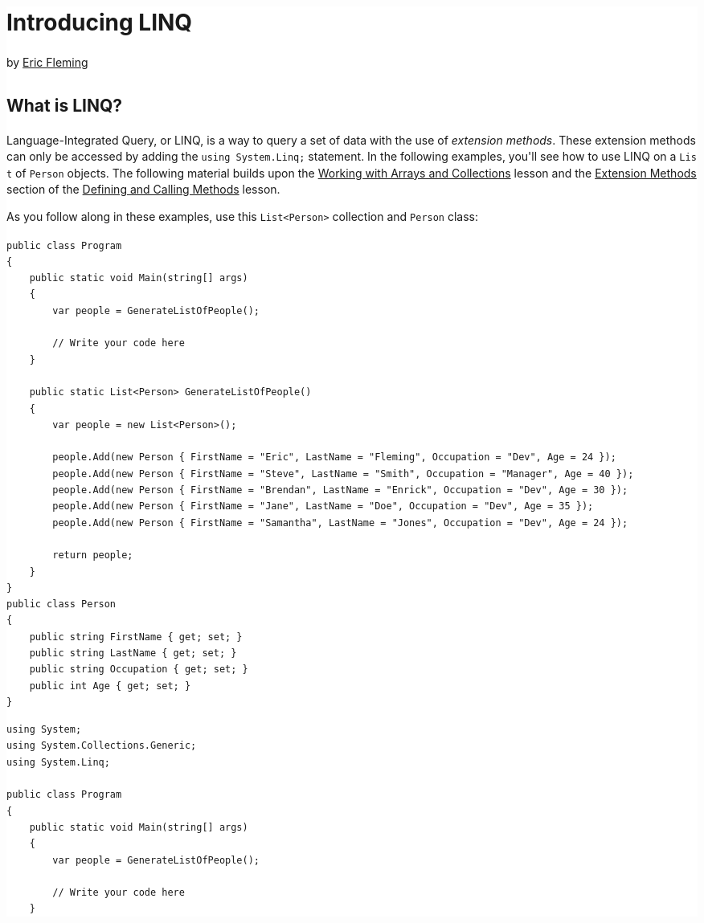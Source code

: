 # Introducing LINQ
by [Eric Fleming](http://deviq.com/me/eric-fleming)

## What is LINQ?
Language-Integrated Query, or LINQ, is a way to query a set of data with the use of *extension methods*. These extension methods can only be accessed by adding the `using System.Linq;` statement. In the following examples, you'll see how to use LINQ on a ``List`` of `Person` objects. The following material builds upon the [Working with Arrays and Collections](arrays-collections.md) lesson and the [Extension Methods](methods.md#extension-methods) section of the [Defining and Calling Methods](methods.md) lesson. 

As you follow along in these examples, use this `List<Person>` collection and `Person` class:

```{.snippet}
public class Program
{
    public static void Main(string[] args)
    {
        var people = GenerateListOfPeople();
        
        // Write your code here
    }

    public static List<Person> GenerateListOfPeople()
    {
        var people = new List<Person>();

        people.Add(new Person { FirstName = "Eric", LastName = "Fleming", Occupation = "Dev", Age = 24 });
        people.Add(new Person { FirstName = "Steve", LastName = "Smith", Occupation = "Manager", Age = 40 });
        people.Add(new Person { FirstName = "Brendan", LastName = "Enrick", Occupation = "Dev", Age = 30 });
        people.Add(new Person { FirstName = "Jane", LastName = "Doe", Occupation = "Dev", Age = 35 });
        people.Add(new Person { FirstName = "Samantha", LastName = "Jones", Occupation = "Dev", Age = 24 });

        return people;
    }
}
public class Person
{
    public string FirstName { get; set; }
    public string LastName { get; set; }
    public string Occupation { get; set; }
    public int Age { get; set; }
}
```
```{.REPL}
using System;
using System.Collections.Generic;
using System.Linq;

public class Program
{
    public static void Main(string[] args)
    {
        var people = GenerateListOfPeople();
        
        // Write your code here
    }

```
